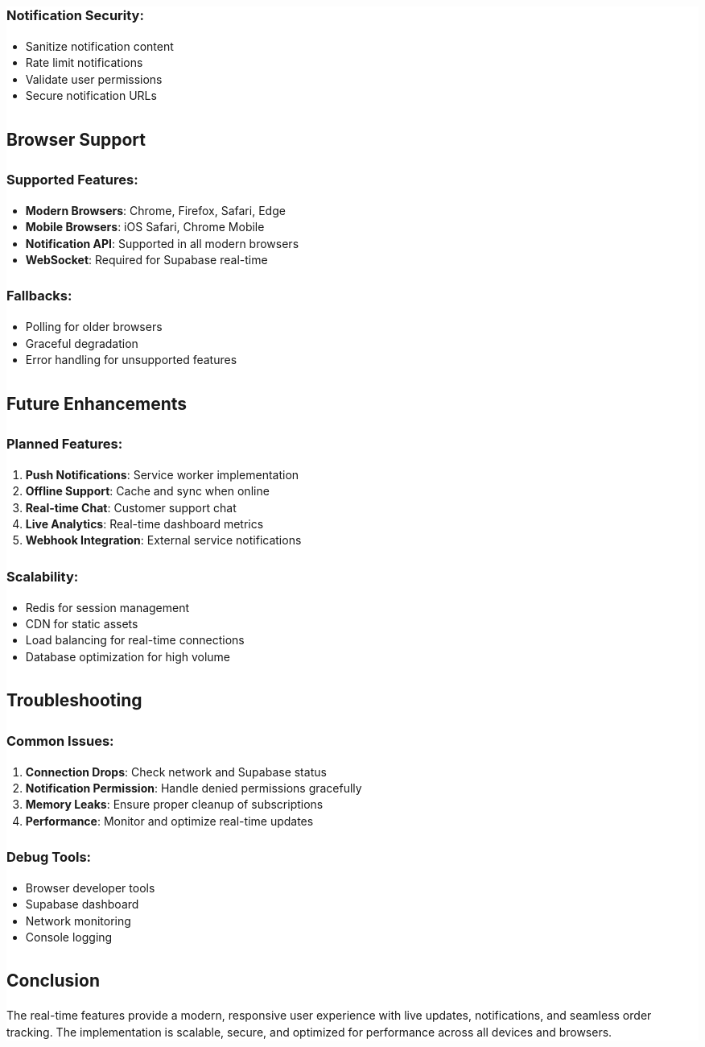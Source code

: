 ### Notification Security:
- Sanitize notification content
- Rate limit notifications
- Validate user permissions
- Secure notification URLs

## Browser Support

### Supported Features:
- **Modern Browsers**: Chrome, Firefox, Safari, Edge
- **Mobile Browsers**: iOS Safari, Chrome Mobile
- **Notification API**: Supported in all modern browsers
- **WebSocket**: Required for Supabase real-time

### Fallbacks:
- Polling for older browsers
- Graceful degradation
- Error handling for unsupported features

## Future Enhancements

### Planned Features:
1. **Push Notifications**: Service worker implementation
2. **Offline Support**: Cache and sync when online
3. **Real-time Chat**: Customer support chat
4. **Live Analytics**: Real-time dashboard metrics
5. **Webhook Integration**: External service notifications

### Scalability:
- Redis for session management
- CDN for static assets
- Load balancing for real-time connections
- Database optimization for high volume

## Troubleshooting

### Common Issues:
1. **Connection Drops**: Check network and Supabase status
2. **Notification Permission**: Handle denied permissions gracefully
3. **Memory Leaks**: Ensure proper cleanup of subscriptions
4. **Performance**: Monitor and optimize real-time updates

### Debug Tools:
- Browser developer tools
- Supabase dashboard
- Network monitoring
- Console logging

## Conclusion

The real-time features provide a modern, responsive user experience with live updates, notifications, and seamless order tracking. The implementation is scalable, secure, and optimized for performance across all devices and browsers.
